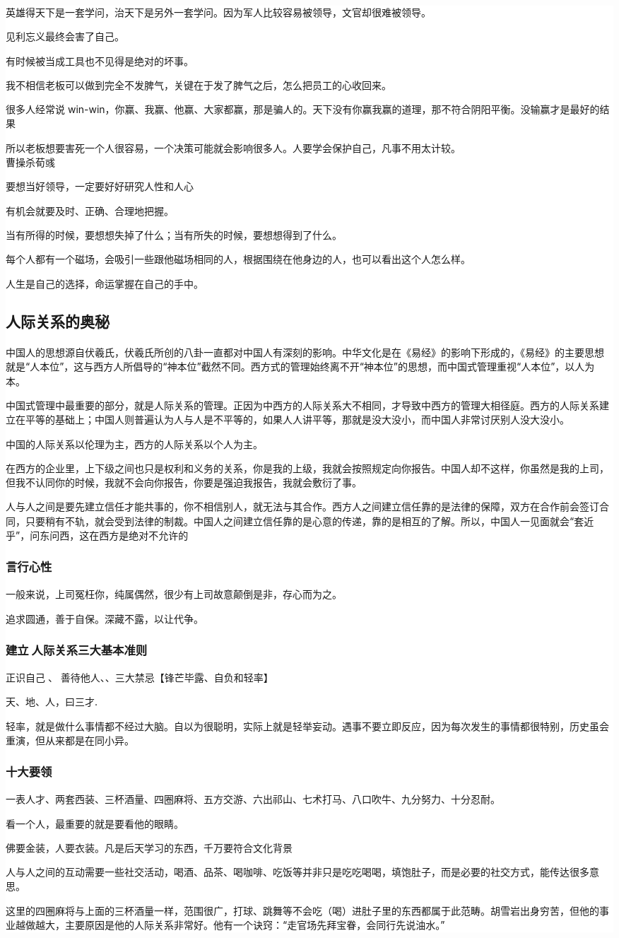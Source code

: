 英雄得天下是一套学问，治天下是另外一套学问。因为军人比较容易被领导，文官却很难被领导。

见利忘义最终会害了自己。

有时候被当成工具也不见得是绝对的坏事。

我不相信老板可以做到完全不发脾气，关键在于发了脾气之后，怎么把员工的心收回来。

很多人经常说 win-win，你赢、我赢、他赢、大家都赢，那是骗人的。天下没有你赢我赢的道理，那不符合阴阳平衡。没输赢才是最好的结果

所以老板想要害死一个人很容易，一个决策可能就会影响很多人。人要学会保护自己，凡事不用太计较。  
曹操杀荀彧 

要想当好领导，一定要好好研究人性和人心

有机会就要及时、正确、合理地把握。

当有所得的时候，要想想失掉了什么；当有所失的时候，要想想得到了什么。

每个人都有一个磁场，会吸引一些跟他磁场相同的人，根据围绕在他身边的人，也可以看出这个人怎么样。

人生是自己的选择，命运掌握在自己的手中。

## 人际关系的奥秘

中国人的思想源自伏羲氏，伏羲氏所创的八卦一直都对中国人有深刻的影响。中华文化是在《易经》的影响下形成的，《易经》的主要思想就是“人本位”，这与西方人所倡导的“神本位”截然不同。西方式的管理始终离不开“神本位”的思想，而中国式管理重视“人本位”，以人为本。

中国式管理中最重要的部分，就是人际关系的管理。正因为中西方的人际关系大不相同，才导致中西方的管理大相径庭。西方的人际关系建立在平等的基础上；中国人则普遍认为人与人是不平等的，如果人人讲平等，那就是没大没小，而中国人非常讨厌别人没大没小。

中国的人际关系以伦理为主，西方的人际关系以个人为主。

在西方的企业里，上下级之间也只是权利和义务的关系，你是我的上级，我就会按照规定向你报告。中国人却不这样，你虽然是我的上司，但我不认同你的时候，我就不会向你报告，你要是强迫我报告，我就会敷衍了事。

人与人之间是要先建立信任才能共事的，你不相信别人，就无法与其合作。西方人之间建立信任靠的是法律的保障，双方在合作前会签订合同，只要稍有不轨，就会受到法律的制裁。中国人之间建立信任靠的是心意的传递，靠的是相互的了解。所以，中国人一见面就会“套近乎”，问东问西，这在西方是绝对不允许的

### 言行心性
一般来说，上司冤枉你，纯属偶然，很少有上司故意颠倒是非，存心而为之。

追求圆通，善于自保。深藏不露，以让代争。

### 建立 人际关系三大基本准则 
正识自己 、 善待他人、、三大禁忌【锋芒毕露、自负和轻率】

天、地、人，曰三才.

轻率，就是做什么事情都不经过大脑。自以为很聪明，实际上就是轻举妄动。遇事不要立即反应，因为每次发生的事情都很特别，历史虽会重演，但从来都是在同小异。

### 十大要领
一表人才、两套西装、三杯酒量、四圈麻将、五方交游、六出祁山、七术打马、八口吹牛、九分努力、十分忍耐。

看一个人，最重要的就是要看他的眼睛。

佛要金装，人要衣装。凡是后天学习的东西，千万要符合文化背景

人与人之间的互动需要一些社交活动，喝酒、品茶、喝咖啡、吃饭等并非只是吃吃喝喝，填饱肚子，而是必要的社交方式，能传达很多意思。

这里的四圈麻将与上面的三杯酒量一样，范围很广，打球、跳舞等不会吃（喝）进肚子里的东西都属于此范畴。胡雪岩出身穷苦，但他的事业越做越大，主要原因是他的人际关系非常好。他有一个诀窍：“走官场先拜宝眷，会同行先说油水。”
